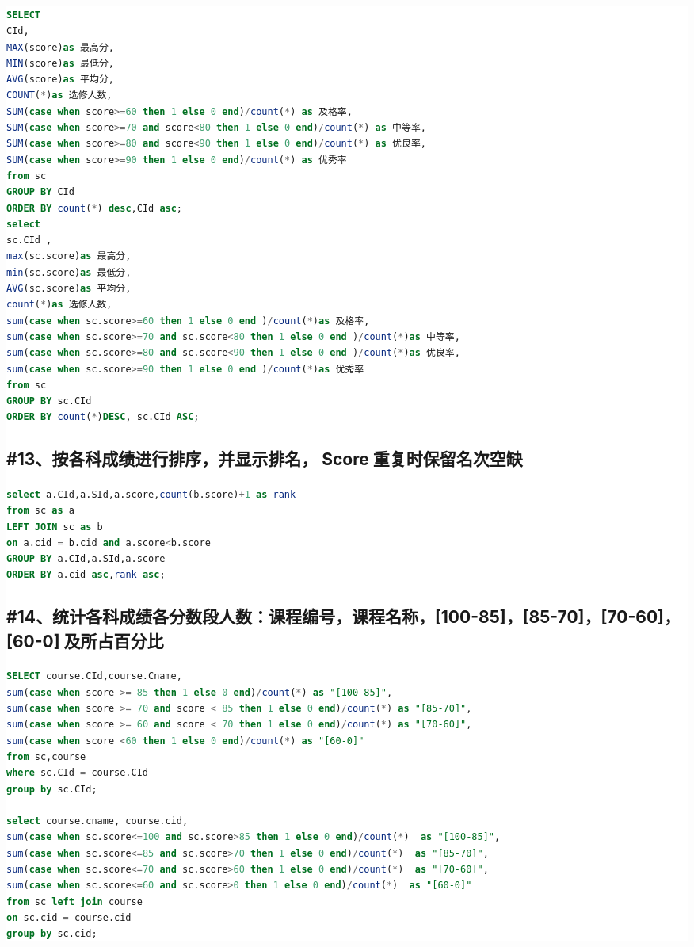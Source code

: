 ```sql
SELECT 
CId,
MAX(score)as 最高分,
MIN(score)as 最低分,
AVG(score)as 平均分,
COUNT(*)as 选修人数,
SUM(case when score>=60 then 1 else 0 end)/count(*) as 及格率,
SUM(case when score>=70 and score<80 then 1 else 0 end)/count(*) as 中等率,
SUM(case when score>=80 and score<90 then 1 else 0 end)/count(*) as 优良率,
SUM(case when score>=90 then 1 else 0 end)/count(*) as 优秀率
from sc
GROUP BY CId
ORDER BY count(*) desc,CId asc;
select 
sc.CId ,
max(sc.score)as 最高分,
min(sc.score)as 最低分,
AVG(sc.score)as 平均分,
count(*)as 选修人数,
sum(case when sc.score>=60 then 1 else 0 end )/count(*)as 及格率,
sum(case when sc.score>=70 and sc.score<80 then 1 else 0 end )/count(*)as 中等率,
sum(case when sc.score>=80 and sc.score<90 then 1 else 0 end )/count(*)as 优良率,
sum(case when sc.score>=90 then 1 else 0 end )/count(*)as 优秀率 
from sc
GROUP BY sc.CId
ORDER BY count(*)DESC, sc.CId ASC;
```



## #13、按各科成绩进行排序，并显示排名， Score 重复时保留名次空缺

```sql
select a.CId,a.SId,a.score,count(b.score)+1 as rank
from sc as a
LEFT JOIN sc as b
on a.cid = b.cid and a.score<b.score
GROUP BY a.CId,a.SId,a.score
ORDER BY a.cid asc,rank asc;
```



## #14、统计各科成绩各分数段人数：课程编号，课程名称，[100-85]，[85-70]，[70-60]，[60-0] 及所占百分比

```sql
SELECT course.CId,course.Cname,
sum(case when score >= 85 then 1 else 0 end)/count(*) as "[100-85]",
sum(case when score >= 70 and score < 85 then 1 else 0 end)/count(*) as "[85-70]",
sum(case when score >= 60 and score < 70 then 1 else 0 end)/count(*) as "[70-60]",
sum(case when score <60 then 1 else 0 end)/count(*) as "[60-0]"
from sc,course
where sc.CId = course.CId
group by sc.CId;

select course.cname, course.cid,
sum(case when sc.score<=100 and sc.score>85 then 1 else 0 end)/count(*)  as "[100-85]",
sum(case when sc.score<=85 and sc.score>70 then 1 else 0 end)/count(*)  as "[85-70]",
sum(case when sc.score<=70 and sc.score>60 then 1 else 0 end)/count(*)  as "[70-60]",
sum(case when sc.score<=60 and sc.score>0 then 1 else 0 end)/count(*)  as "[60-0]"
from sc left join course
on sc.cid = course.cid
group by sc.cid;
```
